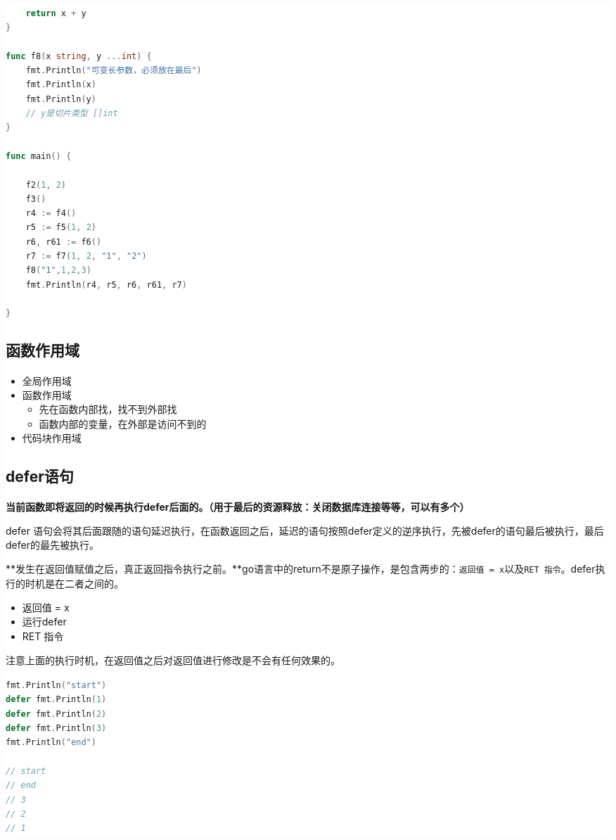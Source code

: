```go
	return x + y
}

func f8(x string, y ...int) {
	fmt.Println("可变长参数，必须放在最后")
	fmt.Println(x)
	fmt.Println(y)
	// y是切片类型 []int
}

func main() {

	f2(1, 2)
	f3()
	r4 := f4()
	r5 := f5(1, 2)
	r6, r61 := f6()
	r7 := f7(1, 2, "1", "2")
	f8("1",1,2,3)
	fmt.Println(r4, r5, r6, r61, r7)

}
```


## 函数作用域
- 全局作用域
- 函数作用域
  - 先在函数内部找，找不到外部找
  - 函数内部的变量，在外部是访问不到的
- 代码块作用域

## defer语句
**当前函数即将返回的时候再执行defer后面的。（用于最后的资源释放：关闭数据库连接等等，可以有多个）**

defer 语句会将其后面跟随的语句延迟执行，在函数返回之后，延迟的语句按照defer定义的逆序执行，先被defer的语句最后被执行，最后defer的最先被执行。

**发生在返回值赋值之后，真正返回指令执行之前。**go语言中的return不是原子操作，是包含两步的：`返回值 = x`以及`RET 指令`。defer执行的时机是在二者之间的。

- 返回值 = x
- 运行defer
- RET 指令

注意上面的执行时机，在返回值之后对返回值进行修改是不会有任何效果的。

```go
fmt.Println("start")
defer fmt.Println(1)
defer fmt.Println(2)
defer fmt.Println(3)
fmt.Println("end")

// start
// end
// 3
// 2
// 1
```

